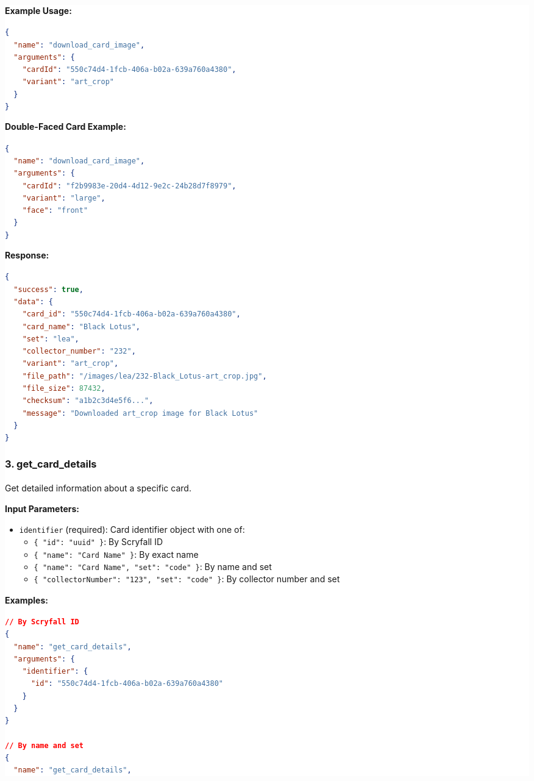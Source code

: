 **Example Usage:**
```json
{
  "name": "download_card_image",
  "arguments": {
    "cardId": "550c74d4-1fcb-406a-b02a-639a760a4380",
    "variant": "art_crop"
  }
}
```

**Double-Faced Card Example:**
```json
{
  "name": "download_card_image",
  "arguments": {
    "cardId": "f2b9983e-20d4-4d12-9e2c-24b28d7f8979",
    "variant": "large",
    "face": "front"
  }
}
```

**Response:**
```json
{
  "success": true,
  "data": {
    "card_id": "550c74d4-1fcb-406a-b02a-639a760a4380",
    "card_name": "Black Lotus",
    "set": "lea",
    "collector_number": "232",
    "variant": "art_crop",
    "file_path": "/images/lea/232-Black_Lotus-art_crop.jpg",
    "file_size": 87432,
    "checksum": "a1b2c3d4e5f6...",
    "message": "Downloaded art_crop image for Black Lotus"
  }
}
```

### 3. get_card_details

Get detailed information about a specific card.

**Input Parameters:**
- `identifier` (required): Card identifier object with one of:
  - `{ "id": "uuid" }`: By Scryfall ID
  - `{ "name": "Card Name" }`: By exact name
  - `{ "name": "Card Name", "set": "code" }`: By name and set
  - `{ "collectorNumber": "123", "set": "code" }`: By collector number and set

**Examples:**
```json
// By Scryfall ID
{
  "name": "get_card_details",
  "arguments": {
    "identifier": {
      "id": "550c74d4-1fcb-406a-b02a-639a760a4380"
    }
  }
}

// By name and set
{
  "name": "get_card_details",
```